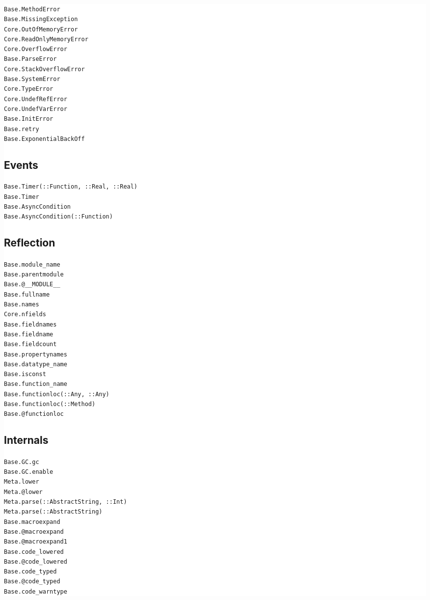 ```@docs
Base.MethodError
Base.MissingException
Core.OutOfMemoryError
Core.ReadOnlyMemoryError
Core.OverflowError
Base.ParseError
Core.StackOverflowError
Base.SystemError
Core.TypeError
Core.UndefRefError
Core.UndefVarError
Base.InitError
Base.retry
Base.ExponentialBackOff
```

## Events

```@docs
Base.Timer(::Function, ::Real, ::Real)
Base.Timer
Base.AsyncCondition
Base.AsyncCondition(::Function)
```

## Reflection

```@docs
Base.module_name
Base.parentmodule
Base.@__MODULE__
Base.fullname
Base.names
Core.nfields
Base.fieldnames
Base.fieldname
Base.fieldcount
Base.propertynames
Base.datatype_name
Base.isconst
Base.function_name
Base.functionloc(::Any, ::Any)
Base.functionloc(::Method)
Base.@functionloc
```

## Internals

```@docs
Base.GC.gc
Base.GC.enable
Meta.lower
Meta.@lower
Meta.parse(::AbstractString, ::Int)
Meta.parse(::AbstractString)
Base.macroexpand
Base.@macroexpand
Base.@macroexpand1
Base.code_lowered
Base.@code_lowered
Base.code_typed
Base.@code_typed
Base.code_warntype
```
